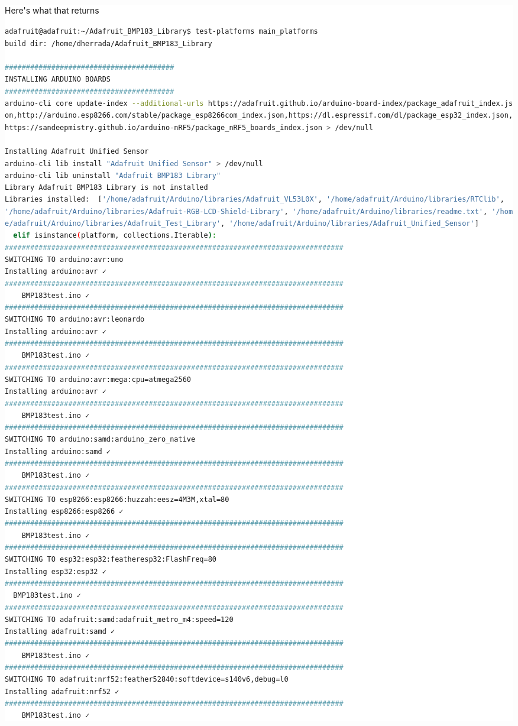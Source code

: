Here's what that returns
```bash
adafruit@adafruit:~/Adafruit_BMP183_Library$ test-platforms main_platforms
build dir: /home/dherrada/Adafruit_BMP183_Library

########################################
INSTALLING ARDUINO BOARDS
########################################
arduino-cli core update-index --additional-urls https://adafruit.github.io/arduino-board-index/package_adafruit_index.json,http://arduino.esp8266.com/stable/package_esp8266com_index.json,https://dl.espressif.com/dl/package_esp32_index.json,https://sandeepmistry.github.io/arduino-nRF5/package_nRF5_boards_index.json > /dev/null

Installing Adafruit Unified Sensor
arduino-cli lib install "Adafruit Unified Sensor" > /dev/null
arduino-cli lib uninstall "Adafruit BMP183 Library"
Library Adafruit BMP183 Library is not installed
Libraries installed:  ['/home/adafruit/Arduino/libraries/Adafruit_VL53L0X', '/home/adafruit/Arduino/libraries/RTClib', '/home/adafruit/Arduino/libraries/Adafruit-RGB-LCD-Shield-Library', '/home/adafruit/Arduino/libraries/readme.txt', '/home/adafruit/Arduino/libraries/Adafruit_Test_Library', '/home/adafruit/Arduino/libraries/Adafruit_Unified_Sensor']
  elif isinstance(platform, collections.Iterable):
################################################################################
SWITCHING TO arduino:avr:uno
Installing arduino:avr ✓
################################################################################
	BMP183test.ino ✓
################################################################################
SWITCHING TO arduino:avr:leonardo
Installing arduino:avr ✓
################################################################################
	BMP183test.ino ✓
################################################################################
SWITCHING TO arduino:avr:mega:cpu=atmega2560
Installing arduino:avr ✓
################################################################################
	BMP183test.ino ✓
################################################################################
SWITCHING TO arduino:samd:arduino_zero_native
Installing arduino:samd ✓
################################################################################
	BMP183test.ino ✓
################################################################################
SWITCHING TO esp8266:esp8266:huzzah:eesz=4M3M,xtal=80
Installing esp8266:esp8266 ✓
################################################################################
	BMP183test.ino ✓
################################################################################
SWITCHING TO esp32:esp32:featheresp32:FlashFreq=80
Installing esp32:esp32 ✓
################################################################################
  BMP183test.ino ✓
################################################################################
SWITCHING TO adafruit:samd:adafruit_metro_m4:speed=120
Installing adafruit:samd ✓
################################################################################
	BMP183test.ino ✓
################################################################################
SWITCHING TO adafruit:nrf52:feather52840:softdevice=s140v6,debug=l0
Installing adafruit:nrf52 ✓
################################################################################
	BMP183test.ino ✓
```
